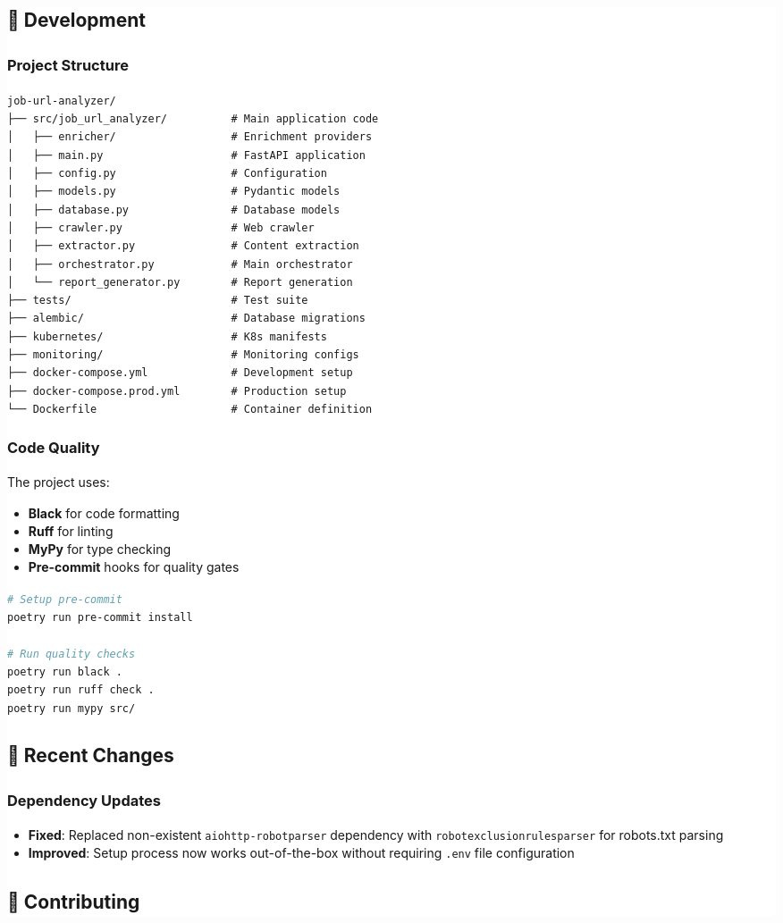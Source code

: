 ## 🔧 Development

### Project Structure

```
job-url-analyzer/
├── src/job_url_analyzer/          # Main application code
│   ├── enricher/                  # Enrichment providers
│   ├── main.py                    # FastAPI application
│   ├── config.py                  # Configuration
│   ├── models.py                  # Pydantic models
│   ├── database.py                # Database models
│   ├── crawler.py                 # Web crawler
│   ├── extractor.py               # Content extraction
│   ├── orchestrator.py            # Main orchestrator
│   └── report_generator.py        # Report generation
├── tests/                         # Test suite
├── alembic/                       # Database migrations
├── kubernetes/                    # K8s manifests
├── monitoring/                    # Monitoring configs
├── docker-compose.yml             # Development setup
├── docker-compose.prod.yml        # Production setup
└── Dockerfile                     # Container definition
```

### Code Quality

The project uses:
- **Black** for code formatting
- **Ruff** for linting
- **MyPy** for type checking
- **Pre-commit** hooks for quality gates

```bash
# Setup pre-commit
poetry run pre-commit install

# Run quality checks
poetry run black .
poetry run ruff check .
poetry run mypy src/
```

## 📝 Recent Changes

### Dependency Updates
- **Fixed**: Replaced non-existent `aiohttp-robotparser` dependency with `robotexclusionrulesparser` for robots.txt parsing
- **Improved**: Setup process now works out-of-the-box without requiring `.env` file configuration

## 🤝 Contributing
